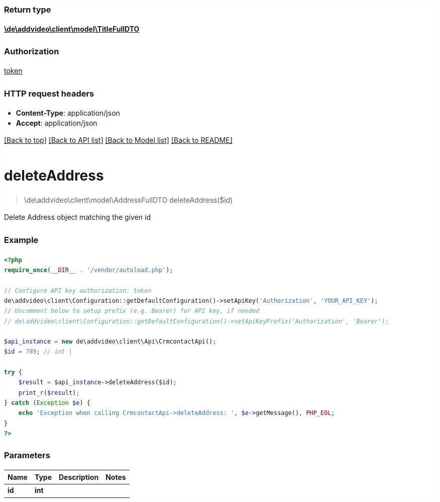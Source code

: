 ### Return type

[**\de\addvideo\client\model\TitleFullDTO**](../Model/TitleFullDTO.md)

### Authorization

[token](../../README.md#token)

### HTTP request headers

 - **Content-Type**: application/json
 - **Accept**: application/json

[[Back to top]](#) [[Back to API list]](../../README.md#documentation-for-api-endpoints) [[Back to Model list]](../../README.md#documentation-for-models) [[Back to README]](../../README.md)

# **deleteAddress**
> \de\addvideo\client\model\AddressFullDTO deleteAddress($id)

Delete Address object matching the given id



### Example
```php
<?php
require_once(__DIR__ . '/vendor/autoload.php');

// Configure API key authorization: token
de\addvideo\client\Configuration::getDefaultConfiguration()->setApiKey('Authorization', 'YOUR_API_KEY');
// Uncomment below to setup prefix (e.g. Bearer) for API key, if needed
// de\addvideo\client\Configuration::getDefaultConfiguration()->setApiKeyPrefix('Authorization', 'Bearer');

$api_instance = new de\addvideo\client\Api\CrmcontactApi();
$id = 789; // int | 

try {
    $result = $api_instance->deleteAddress($id);
    print_r($result);
} catch (Exception $e) {
    echo 'Exception when calling CrmcontactApi->deleteAddress: ', $e->getMessage(), PHP_EOL;
}
?>
```

### Parameters

Name | Type | Description  | Notes
------------- | ------------- | ------------- | -------------
 **id** | **int**|  |
